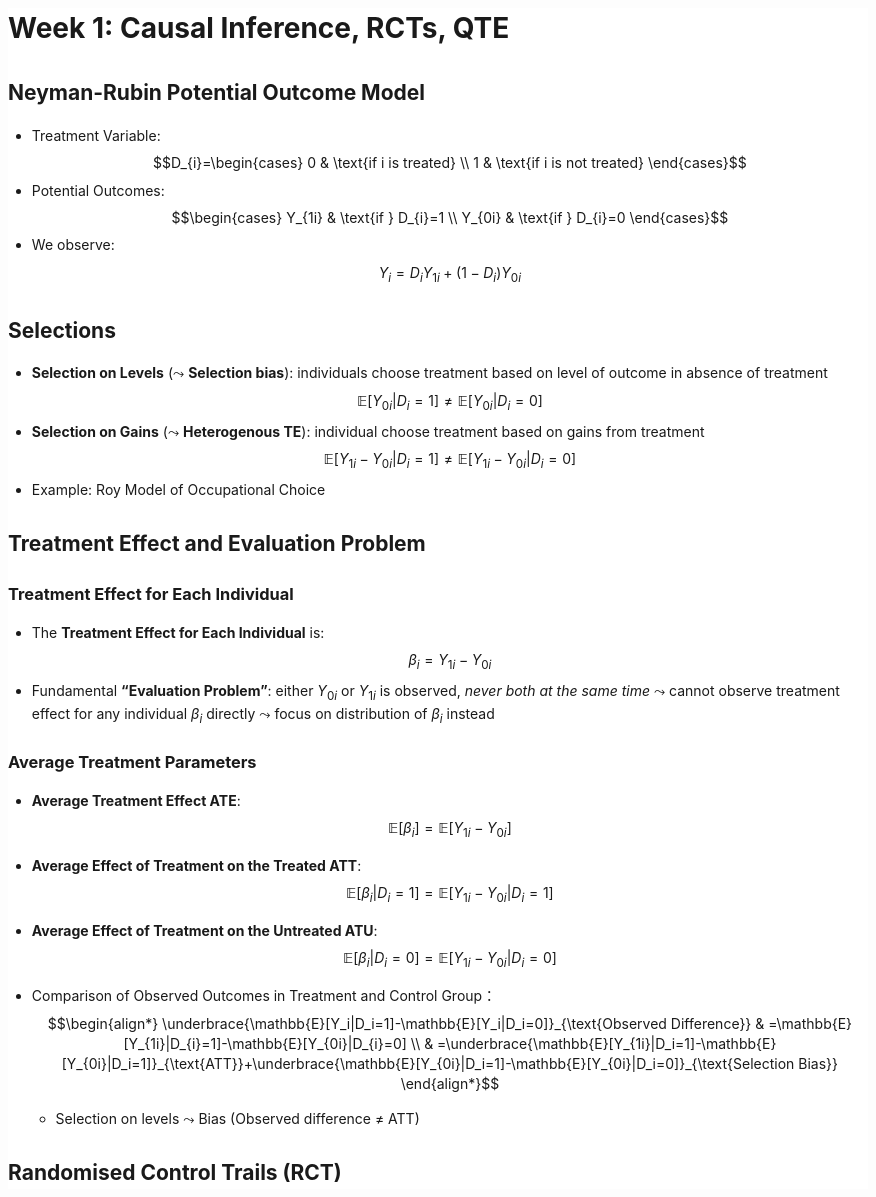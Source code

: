 # Week 1: Causal Inference, RCTs, QTE

## Neyman-Rubin Potential Outcome Model

- Treatment Variable:$$D_{i}=\begin{cases}
0 & \text{if i is treated} \\
1 & \text{if i is not treated}
\end{cases}$$
- Potential Outcomes:$$\begin{cases}
Y_{1i} & \text{if } D_{i}=1 \\
Y_{0i} & \text{if } D_{i}=0
\end{cases}$$
- We observe: $$Y_i = D_iY_{1i}+(1-D_i)Y_{0i}$$

## Selections

- **Selection on Levels** ($\leadsto$ **Selection bias**): individuals choose treatment based on level of outcome in absence of treatment$$\mathbb{E}[Y_{0i}|D_i=1]\neq \mathbb{E}[Y_{0i}|D_i=0]$$
- **Selection on Gains** ($\leadsto$ **Heterogenous TE**): individual choose treatment based on gains from treatment$$\mathbb{E}[Y_{1i}-Y_{0i}|D_i=1]\neq \mathbb{E}[Y_{1i}-Y_{0i}|D_i=0]$$
- Example: Roy Model of Occupational Choice

## Treatment Effect and Evaluation Problem

### Treatment Effect for Each Individual

- The **Treatment Effect for Each Individual** is:
$$\beta_i = Y_{1i}-Y_{0i}$$
- Fundamental **“Evaluation Problem”**: either $Y_{0i}$ or $Y_{1i}$ is observed, *never both at the same time* $\leadsto$ cannot observe treatment effect for any individual $\beta_{i}$ directly $\leadsto$ focus on distribution of $\beta_{i}$ instead

### Average Treatment Parameters

- **Average Treatment Effect ATE**: $$\mathbb{E}[\beta_i]=\mathbb{E}[Y_{1i}-Y_{0i}]$$
- **Average Effect of Treatment on the Treated ATT**: $$\mathbb{E}[\beta_i |D_i=1]=\mathbb{E}[Y_{1i}-Y_{0i}|D_i=1]$$
- **Average Effect of Treatment on the Untreated ATU**: $$\mathbb{E}[\beta_i |D_i=0]=\mathbb{E}[Y_{1i}-Y_{0i}|D_i=0]$$
- Comparison of Observed Outcomes in Treatment and Control Group：$$\begin{align*}
\underbrace{\mathbb{E}[Y_i|D_i=1]-\mathbb{E}[Y_i|D_i=0]}_{\text{Observed Difference}} & =\mathbb{E}[Y_{1i}|D_{i}=1]-\mathbb{E}[Y_{0i}|D_{i}=0] \\
 & =\underbrace{\mathbb{E}[Y_{1i}|D_i=1]-\mathbb{E}[Y_{0i}|D_i=1]}_{\text{ATT}}+\underbrace{\mathbb{E}[Y_{0i}|D_i=1]-\mathbb{E}[Y_{0i}|D_i=0]}_{\text{Selection Bias}}
\end{align*}$$

	- Selection on levels $\leadsto$ Bias (Observed difference $\neq$ ATT)

## Randomised Control Trails (RCT)
